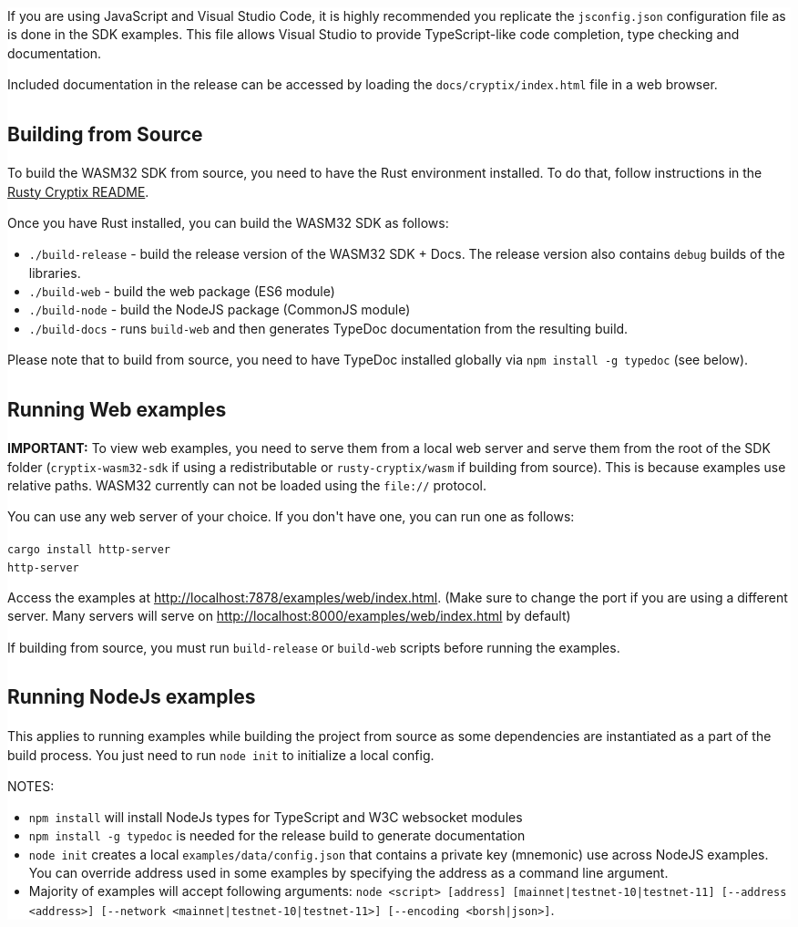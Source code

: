 If you are using JavaScript and Visual Studio Code, it is highly recommended you replicate 
the `jsconfig.json` configuration file as is done in the SDK examples. This file allows 
Visual Studio to provide TypeScript-like code completion, type checking and documentation.

Included documentation in the release can be accessed by loading the `docs/cryptix/index.html` 
file in a web browser.

## Building from Source

To build the WASM32 SDK from source, you need to have the Rust environment installed. To do that,
follow instructions in the [Rusty Cryptix README](https://github.com/cryptix-network/rusty-cryptix).

Once you have Rust installed, you can build the WASM32 SDK as follows:

- `./build-release` - build the release version of the WASM32 SDK + Docs. The release version also contains `debug` builds of the libraries.
- `./build-web` - build the web package (ES6 module)
- `./build-node` - build the NodeJS package (CommonJS module)
- `./build-docs` - runs `build-web` and then generates TypeDoc documentation from the resulting build.

Please note that to build from source, you need to have TypeDoc installed globally via `npm install -g typedoc` (see below).

## Running Web examples

**IMPORTANT:** To view web examples, you need to serve them from a local web server and
serve them from the root of the SDK folder (`cryptix-wasm32-sdk` if using a redistributable or
`rusty-cryptix/wasm` if building from source). This is because examples use relative paths.
WASM32 currently can not be loaded using the `file://` protocol.

You can use any web server of your choice. If you don't have one, you can run one as follows:
```bash
cargo install http-server
http-server
```
Access the examples at  [http://localhost:7878/examples/web/index.html](http://localhost:7878/examples/web/index.html).
(Make sure to change the port if you are using a different server. Many servers will serve on 
[http://localhost:8000/examples/web/index.html](http://localhost:8000/examples/web/index.html) by default)

If building from source, you must run `build-release` or `build-web` scripts before running the examples.

## Running NodeJs examples

This applies to running examples while building the project from source as some dependencies are instantiated as a part of the build process. You just need to run `node init` to initialize a local config.

NOTES:
- `npm install` will install NodeJs types for TypeScript and W3C websocket modules
- `npm install -g typedoc` is needed for the release build to generate documentation
- `node init` creates a local `examples/data/config.json` that contains a private key (mnemonic) use across NodeJS examples. You can override address used in some examples by specifying the address as a command line argument.
- Majority of examples will accept following arguments: `node <script> [address] [mainnet|testnet-10|testnet-11] [--address <address>] [--network <mainnet|testnet-10|testnet-11>] [--encoding <borsh|json>]`.
